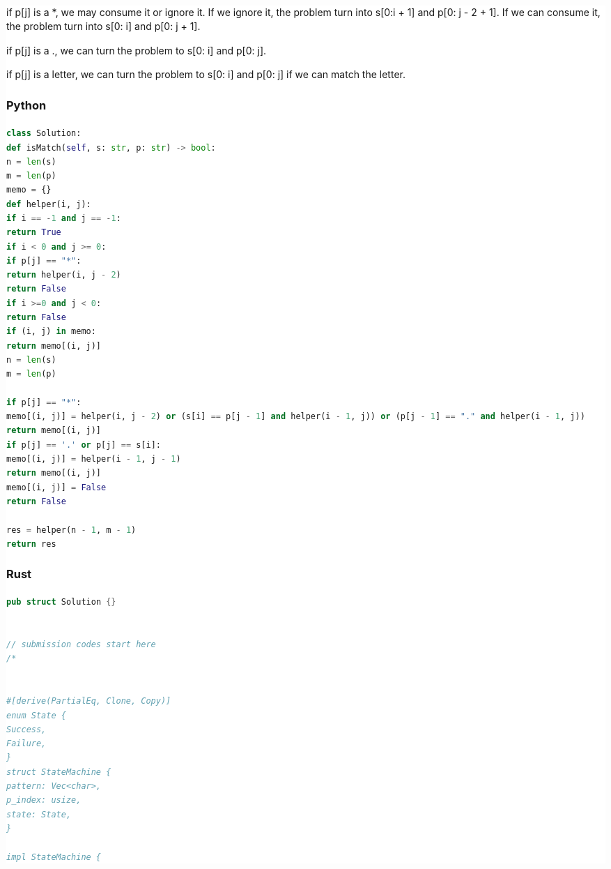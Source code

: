 if p[j] is a *, we may consume it or ignore it. If we ignore it, the problem turn into s[0:i + 1] and p[0: j - 2 + 1]. If we can consume it, the problem turn into s[0: i] and p[0: j + 1].

if p[j] is a ., we can turn the problem to s[0: i] and p[0: j].

if p[j] is a letter, we can turn the problem to s[0: i] and p[0: j] if we can match the letter.



### Python
```python
class Solution:
def isMatch(self, s: str, p: str) -> bool:
n = len(s)
m = len(p)
memo = {}
def helper(i, j):
if i == -1 and j == -1:
return True
if i < 0 and j >= 0:
if p[j] == "*":
return helper(i, j - 2)
return False
if i >=0 and j < 0:
return False
if (i, j) in memo:
return memo[(i, j)]
n = len(s)
m = len(p)

if p[j] == "*":
memo[(i, j)] = helper(i, j - 2) or (s[i] == p[j - 1] and helper(i - 1, j)) or (p[j - 1] == "." and helper(i - 1, j))
return memo[(i, j)]
if p[j] == '.' or p[j] == s[i]:
memo[(i, j)] = helper(i - 1, j - 1)
return memo[(i, j)]
memo[(i, j)] = False
return False

res = helper(n - 1, m - 1)
return res
```


### Rust
```rust
pub struct Solution {}


// submission codes start here
/*


#[derive(PartialEq, Clone, Copy)]
enum State {
Success,
Failure,
}
struct StateMachine {
pattern: Vec<char>,
p_index: usize,
state: State,
}

impl StateMachine {
```